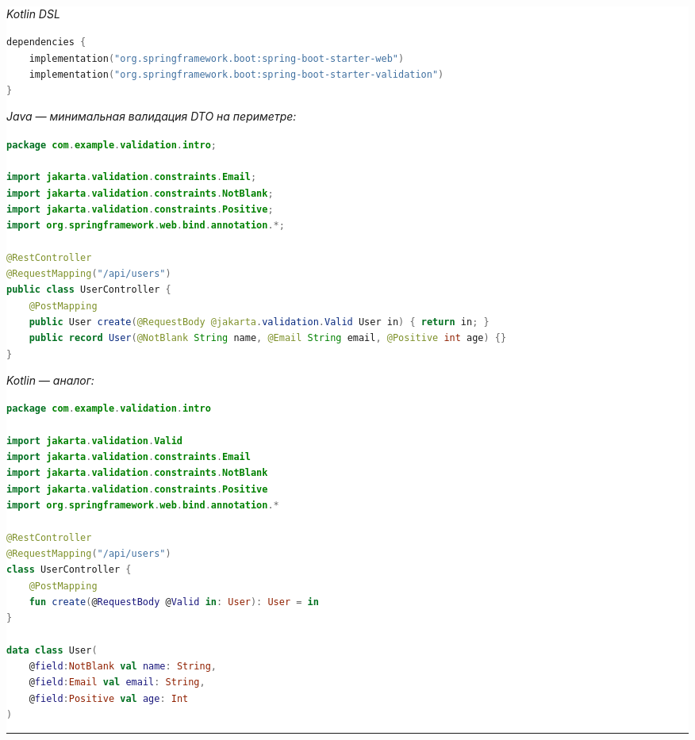 *Kotlin DSL*

```kotlin
dependencies {
    implementation("org.springframework.boot:spring-boot-starter-web")
    implementation("org.springframework.boot:spring-boot-starter-validation")
}
```

*Java — минимальная валидация DTO на периметре:*

```java
package com.example.validation.intro;

import jakarta.validation.constraints.Email;
import jakarta.validation.constraints.NotBlank;
import jakarta.validation.constraints.Positive;
import org.springframework.web.bind.annotation.*;

@RestController
@RequestMapping("/api/users")
public class UserController {
    @PostMapping
    public User create(@RequestBody @jakarta.validation.Valid User in) { return in; }
    public record User(@NotBlank String name, @Email String email, @Positive int age) {}
}
```

*Kotlin — аналог:*

```kotlin
package com.example.validation.intro

import jakarta.validation.Valid
import jakarta.validation.constraints.Email
import jakarta.validation.constraints.NotBlank
import jakarta.validation.constraints.Positive
import org.springframework.web.bind.annotation.*

@RestController
@RequestMapping("/api/users")
class UserController {
    @PostMapping
    fun create(@RequestBody @Valid in: User): User = in
}

data class User(
    @field:NotBlank val name: String,
    @field:Email val email: String,
    @field:Positive val age: Int
)
```

---
